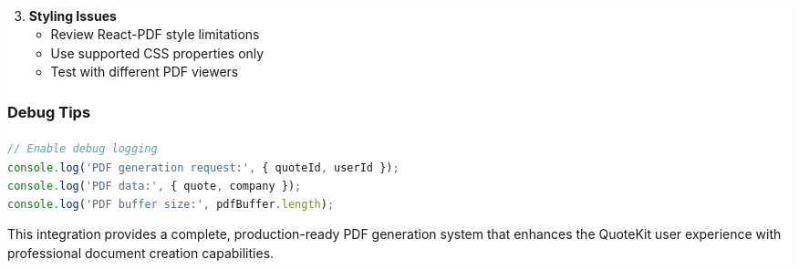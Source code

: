 3. **Styling Issues**
   - Review React-PDF style limitations
   - Use supported CSS properties only
   - Test with different PDF viewers

### Debug Tips

```typescript
// Enable debug logging
console.log('PDF generation request:', { quoteId, userId });
console.log('PDF data:', { quote, company });
console.log('PDF buffer size:', pdfBuffer.length);
```

This integration provides a complete, production-ready PDF generation system that enhances the QuoteKit user experience with professional document creation capabilities.